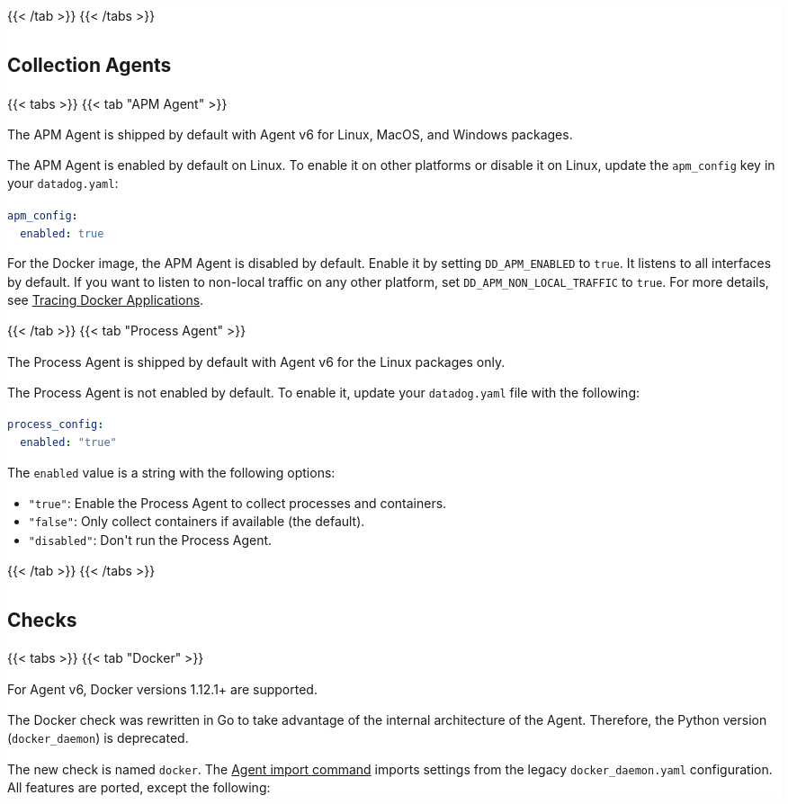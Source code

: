{{< /tab >}}
{{< /tabs >}}

## Collection Agents

{{< tabs >}}
{{< tab "APM Agent" >}}

The APM Agent is shipped by default with Agent v6 for Linux, MacOS, and Windows packages.

The APM Agent is enabled by default on Linux. To enable it on other platforms or disable it on Linux, update the `apm_config` key in your `datadog.yaml`:
```yaml
apm_config:
  enabled: true
```

For the Docker image, the APM Agent is disabled by default. Enable it by setting `DD_APM_ENABLED` to `true`. It listens to all interfaces by default. If you want to listen to non-local traffic on any other platform, set `DD_APM_NON_LOCAL_TRAFFIC` to `true`. For more details, see [Tracing Docker Applications][1].

[1]: /agent/docker/apm/
{{< /tab >}}
{{< tab "Process Agent" >}}

The Process Agent is shipped by default with Agent v6 for the Linux packages only.

The Process Agent is not enabled by default. To enable it, update your `datadog.yaml` file with the following:
```yaml
process_config:
  enabled: "true"
```

The `enabled` value is a string with the following options:

* `"true"`: Enable the Process Agent to collect processes and containers.
* `"false"`: Only collect containers if available (the default).
* `"disabled"`: Don't run the Process Agent.

{{< /tab >}}
{{< /tabs >}}

## Checks

{{< tabs >}}
{{< tab "Docker" >}}

For Agent v6, Docker versions 1.12.1+ are supported.

The Docker check was rewritten in Go to take advantage of the internal architecture of the Agent. Therefore, the Python version (`docker_daemon`) is deprecated.

The new check is named `docker`. The [Agent import command](?tab=agent#configuration) imports settings from the legacy `docker_daemon.yaml` configuration. All features are ported, except the following:


[1]: /agent/guide/agent-configuration-files/#agent-main-configuration-file
[2]: /agent/guide/upgrade-to-agent-v6/
[3]: /agent/proxy/
[4]: /integrations/disk/
[5]: /logs/
[6]: /integrations/amazon_web_services/
[1]: /getting_started/agent/autodiscovery/
[1]: /agent/docker/#environment-variables
[1]: /agent/faq/how-datadog-agent-determines-the-hostname/#agent-versions
[1]: /agent/guide/datadog-agent-manager-windows/
[1]: https://docs.docker.com/engine/reference/commandline/cli/#environment-variables
[2]: /agent/docker/tag/
[3]: /agent/guide/autodiscovery-management/
[1]: /integrations/kubelet/
[2]: /integrations/kube_apiserver_metrics/
[3]: /help/
[4]: /agent/kubernetes/
[5]: /agent/kubernetes/tag/#extract-node-labels-as-tags
[1]: https://github.com/jiaqi/jmxterm
[2]: /integrations/faq/troubleshooting-jmx-integrations/#agent-troubleshooting
[1]: /agent/kubernetes/integrations/
[1]: /agent/docker/integrations/
[1]: https://github.com/DataDog/integrations-core
[1]: /agent/proxy/#using-the-agent-as-a-proxy
[2]: https://github.com/DataDog/dd-agent/wiki/Using-custom-emitters
[3]: /agent/guide/dogstream/
[4]: /integrations/go-metro/
[5]: /agent/guide/agent-log-files/
[6]: /agent/guide/agent-commands/
[7]: /getting_started/agent/autodiscovery/
[8]: https://github.com/DataDog/integrations-core/tree/master/datadog_checks_base
[9]: https://github.com/DataDog/datadog-agent/tree/main/docs/dev/checks